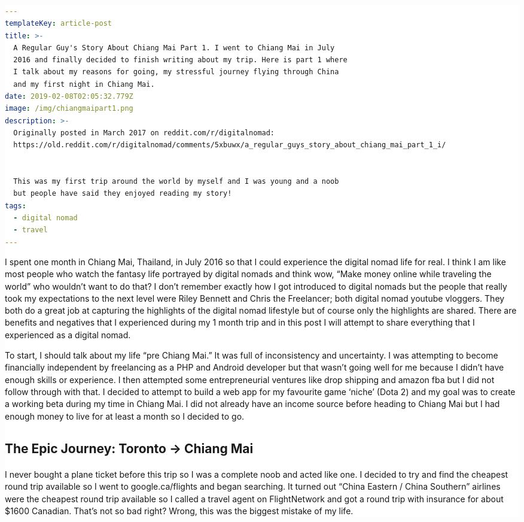 ```yaml
---
templateKey: article-post
title: >-
  A Regular Guy's Story About Chiang Mai Part 1. I went to Chiang Mai in July
  2016 and finally decided to finish writing about my trip. Here is part 1 where
  I talk about my reasons for going, my stressful journey flying through China
  and my first night in Chiang Mai. 
date: 2019-02-08T02:05:32.779Z
image: /img/chiangmaipart1.png
description: >-
  Originally posted in March 2017 on reddit.com/r/digitalnomad:
  https://old.reddit.com/r/digitalnomad/comments/5xbuwx/a_regular_guys_story_about_chiang_mai_part_1_i/


  This was my first trip around the world by myself and I was young and a noob
  but people have said they enjoyed reading my story!
tags:
  - digital nomad
  - travel
---
```

I spent one month in Chiang Mai, Thailand, in July 2016 so that I could experience the digital nomad life for real. I think I am like most people who watch the fantasy life portrayed by digital nomads and think wow, “Make money online while traveling the world” who wouldn’t want to do that? I don’t remember exactly how I got introduced to digital nomads but the people that really took my expectations to the next level were Riley Bennett and Chris the Freelancer; both digital nomad youtube vloggers. They both do a great job at capturing the highlights of the digital nomad lifestyle but of course only the highlights are shared. There are benefits and negatives that I experienced during my 1 month trip and in this post I will attempt to share everything that I experienced as a digital nomad.



To start, I should talk about my life “pre Chiang Mai.” It was full of inconsistency and uncertainty. I was attempting to become financially independent by freelancing as a PHP and Android developer but that wasn’t going well for me because I didn’t have enough skills or experience. I then attempted some entrepreneurial ventures like drop shipping and amazon fba but I did not follow through with that. I decided to attempt to build a web app for my favourite game ‘niche’ (Dota 2) and my goal was to create a working beta during my time in Chiang Mai. I did not already have an income source before heading to Chiang Mai but I had enough money to live for at least a month so I decided to go.



## The Epic Journey: Toronto -> Chiang Mai



I never bought a plane ticket before this trip so I was a complete noob and acted like one. I decided to try and find the cheapest round trip available so I went to google.ca/flights and began searching. It turned out “China Eastern / China Southern” airlines were the cheapest round trip available so I called a travel agent on FlightNetwork and got a round trip with insurance for about $1600 Canadian. That’s not so bad right? Wrong, this was the biggest mistake of my life.

